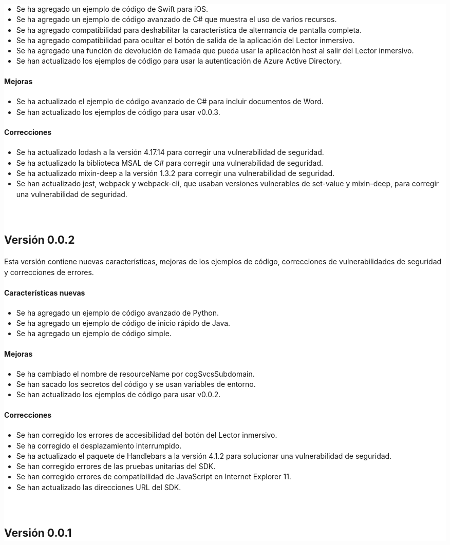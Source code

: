 * Se ha agregado un ejemplo de código de Swift para iOS.
* Se ha agregado un ejemplo de código avanzado de C# que muestra el uso de varios recursos. 
* Se ha agregado compatibilidad para deshabilitar la característica de alternancia de pantalla completa.
* Se ha agregado compatibilidad para ocultar el botón de salida de la aplicación del Lector inmersivo.
* Se ha agregado una función de devolución de llamada que pueda usar la aplicación host al salir del Lector inmersivo.
* Se han actualizado los ejemplos de código para usar la autenticación de Azure Active Directory.

#### <a name="improvements"></a>Mejoras

* Se ha actualizado el ejemplo de código avanzado de C# para incluir documentos de Word.
* Se han actualizado los ejemplos de código para usar v0.0.3.

#### <a name="fixes"></a>Correcciones

* Se ha actualizado lodash a la versión 4.17.14 para corregir una vulnerabilidad de seguridad.
* Se ha actualizado la biblioteca MSAL de C# para corregir una vulnerabilidad de seguridad.
* Se ha actualizado mixin-deep a la versión 1.3.2 para corregir una vulnerabilidad de seguridad.
* Se han actualizado jest, webpack y webpack-cli, que usaban versiones vulnerables de set-value y mixin-deep, para corregir una vulnerabilidad de seguridad.

<br>

## <a name="version-002"></a>Versión 0.0.2

Esta versión contiene nuevas características, mejoras de los ejemplos de código, correcciones de vulnerabilidades de seguridad y correcciones de errores.

#### <a name="new-features"></a>Características nuevas

* Se ha agregado un ejemplo de código avanzado de Python.
* Se ha agregado un ejemplo de código de inicio rápido de Java.
* Se ha agregado un ejemplo de código simple.

#### <a name="improvements"></a>Mejoras

* Se ha cambiado el nombre de resourceName por cogSvcsSubdomain.
* Se han sacado los secretos del código y se usan variables de entorno.
* Se han actualizado los ejemplos de código para usar v0.0.2.

#### <a name="fixes"></a>Correcciones

* Se han corregido los errores de accesibilidad del botón del Lector inmersivo.
* Se ha corregido el desplazamiento interrumpido.
* Se ha actualizado el paquete de Handlebars a la versión 4.1.2 para solucionar una vulnerabilidad de seguridad.
* Se han corregido errores de las pruebas unitarias del SDK.
* Se han corregido errores de compatibilidad de JavaScript en Internet Explorer 11.
* Se han actualizado las direcciones URL del SDK.

<br>

## <a name="version-001"></a>Versión 0.0.1
